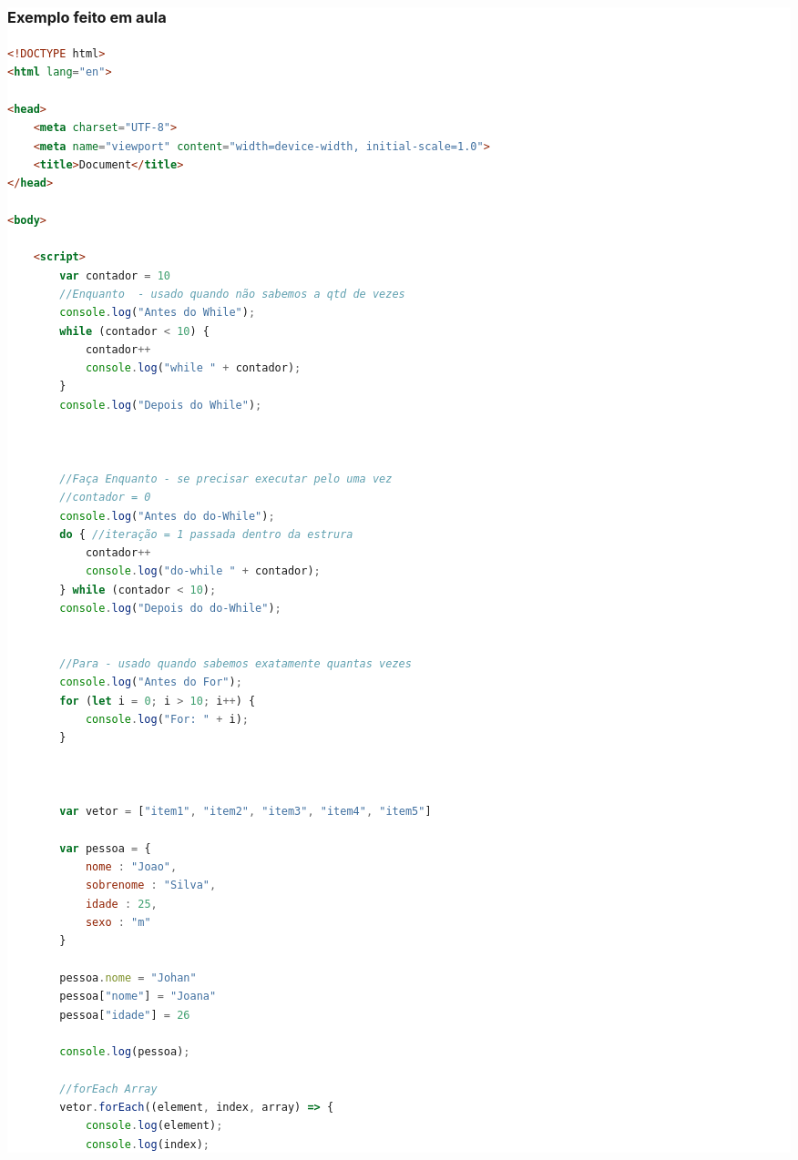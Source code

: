 ### Exemplo feito em aula

```html
<!DOCTYPE html>
<html lang="en">

<head>
    <meta charset="UTF-8">
    <meta name="viewport" content="width=device-width, initial-scale=1.0">
    <title>Document</title>
</head>

<body>

    <script>
        var contador = 10
        //Enquanto  - usado quando não sabemos a qtd de vezes
        console.log("Antes do While");
        while (contador < 10) {
            contador++
            console.log("while " + contador);
        }
        console.log("Depois do While");



        //Faça Enquanto - se precisar executar pelo uma vez
        //contador = 0 
        console.log("Antes do do-While");
        do { //iteração = 1 passada dentro da estrura 
            contador++
            console.log("do-while " + contador);
        } while (contador < 10);
        console.log("Depois do do-While");


        //Para - usado quando sabemos exatamente quantas vezes
        console.log("Antes do For");
        for (let i = 0; i > 10; i++) {
            console.log("For: " + i);
        }



        var vetor = ["item1", "item2", "item3", "item4", "item5"]

        var pessoa = {
            nome : "Joao", 
            sobrenome : "Silva", 
            idade : 25, 
            sexo : "m"
        }

        pessoa.nome = "Johan"
        pessoa["nome"] = "Joana"
        pessoa["idade"] = 26

        console.log(pessoa);

        //forEach Array 
        vetor.forEach((element, index, array) => {
            console.log(element);
            console.log(index);
```